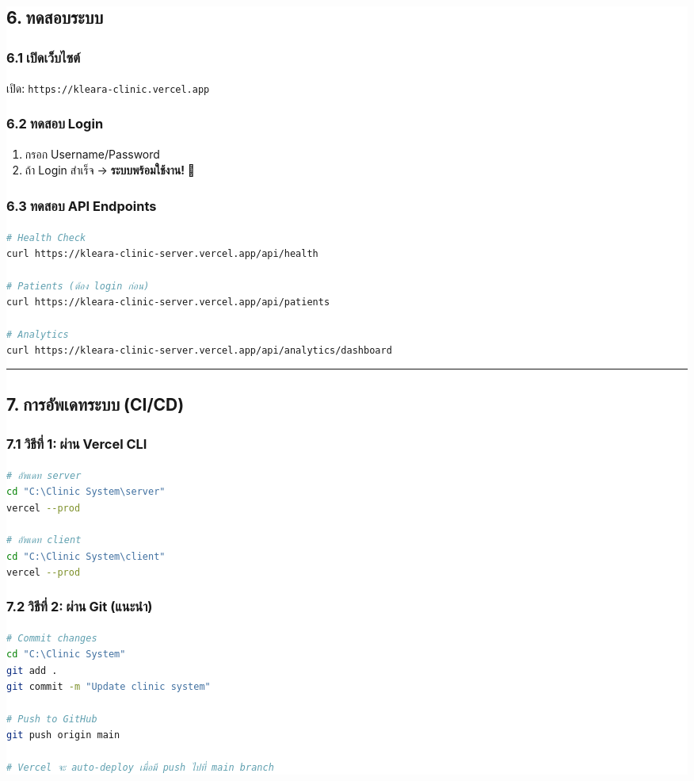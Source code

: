 
## 6. ทดสอบระบบ

### 6.1 เปิดเว็บไซต์

เปิด: `https://kleara-clinic.vercel.app`

### 6.2 ทดสอบ Login

1. กรอก Username/Password
2. ถ้า Login สำเร็จ → **ระบบพร้อมใช้งาน!** 🎉

### 6.3 ทดสอบ API Endpoints

```bash
# Health Check
curl https://kleara-clinic-server.vercel.app/api/health

# Patients (ต้อง login ก่อน)
curl https://kleara-clinic-server.vercel.app/api/patients

# Analytics
curl https://kleara-clinic-server.vercel.app/api/analytics/dashboard
```

---

## 7. การอัพเดทระบบ (CI/CD)

### 7.1 วิธีที่ 1: ผ่าน Vercel CLI

```bash
# อัพเดท server
cd "C:\Clinic System\server"
vercel --prod

# อัพเดท client
cd "C:\Clinic System\client"
vercel --prod
```

### 7.2 วิธีที่ 2: ผ่าน Git (แนะนำ)

```bash
# Commit changes
cd "C:\Clinic System"
git add .
git commit -m "Update clinic system"

# Push to GitHub
git push origin main

# Vercel จะ auto-deploy เมื่อมี push ไปที่ main branch
```
